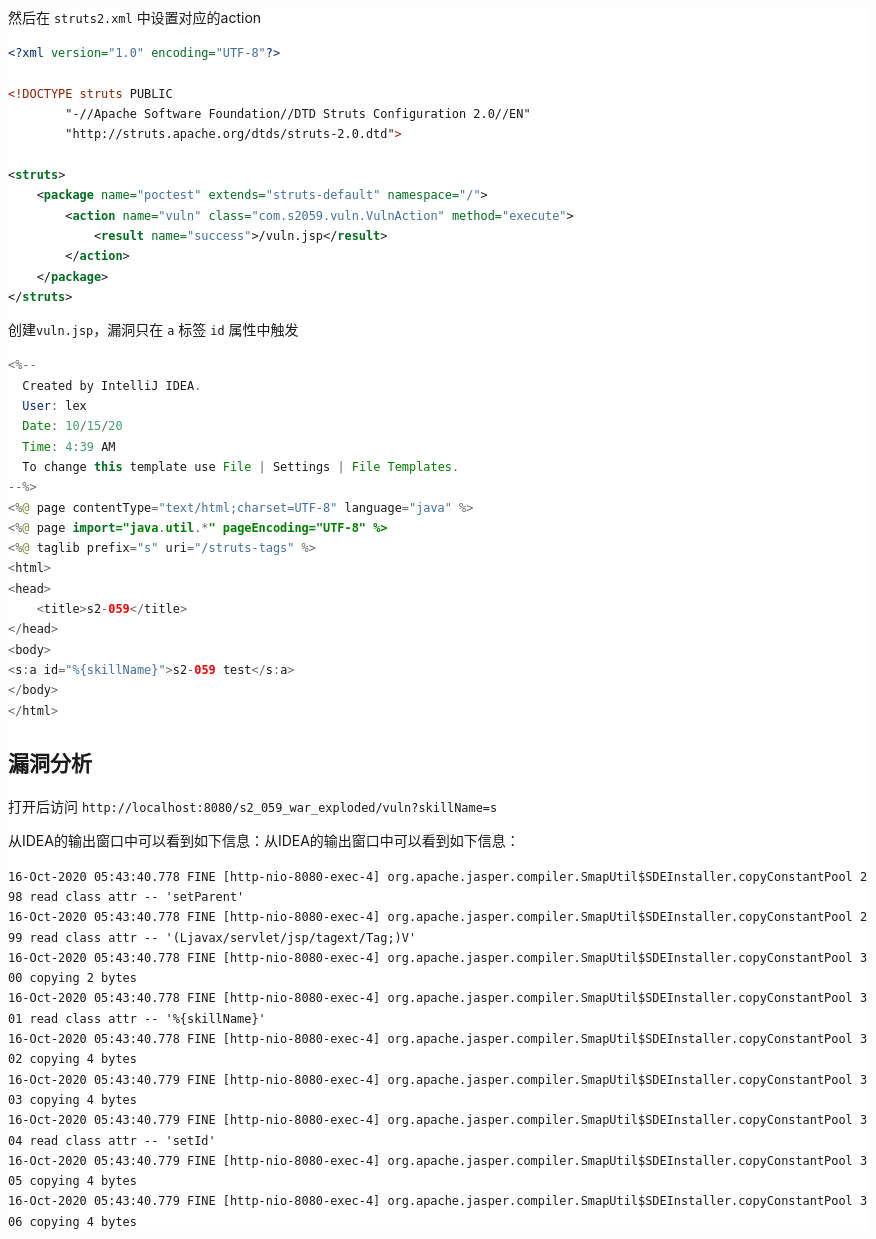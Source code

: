 然后在 `struts2.xml` 中设置对应的action

```xml
<?xml version="1.0" encoding="UTF-8"?>

<!DOCTYPE struts PUBLIC
        "-//Apache Software Foundation//DTD Struts Configuration 2.0//EN"
        "http://struts.apache.org/dtds/struts-2.0.dtd">

<struts>
    <package name="poctest" extends="struts-default" namespace="/">
        <action name="vuln" class="com.s2059.vuln.VulnAction" method="execute">
            <result name="success">/vuln.jsp</result>
        </action>
    </package>
</struts>

```

创建`vuln.jsp`，漏洞只在 `a` 标签 `id` 属性中触发

```java
<%--
  Created by IntelliJ IDEA.
  User: lex
  Date: 10/15/20
  Time: 4:39 AM
  To change this template use File | Settings | File Templates.
--%>
<%@ page contentType="text/html;charset=UTF-8" language="java" %>
<%@ page import="java.util.*" pageEncoding="UTF-8" %>
<%@ taglib prefix="s" uri="/struts-tags" %>
<html>
<head>
    <title>s2-059</title>
</head>
<body>
<s:a id="%{skillName}">s2-059 test</s:a>
</body>
</html>
```

## 漏洞分析

打开后访问 `http://localhost:8080/s2_059_war_exploded/vuln?skillName=s`

从IDEA的输出窗口中可以看到如下信息：从IDEA的输出窗口中可以看到如下信息：

```
16-Oct-2020 05:43:40.778 FINE [http-nio-8080-exec-4] org.apache.jasper.compiler.SmapUtil$SDEInstaller.copyConstantPool 298 read class attr -- 'setParent'
16-Oct-2020 05:43:40.778 FINE [http-nio-8080-exec-4] org.apache.jasper.compiler.SmapUtil$SDEInstaller.copyConstantPool 299 read class attr -- '(Ljavax/servlet/jsp/tagext/Tag;)V'
16-Oct-2020 05:43:40.778 FINE [http-nio-8080-exec-4] org.apache.jasper.compiler.SmapUtil$SDEInstaller.copyConstantPool 300 copying 2 bytes
16-Oct-2020 05:43:40.778 FINE [http-nio-8080-exec-4] org.apache.jasper.compiler.SmapUtil$SDEInstaller.copyConstantPool 301 read class attr -- '%{skillName}'
16-Oct-2020 05:43:40.778 FINE [http-nio-8080-exec-4] org.apache.jasper.compiler.SmapUtil$SDEInstaller.copyConstantPool 302 copying 4 bytes
16-Oct-2020 05:43:40.779 FINE [http-nio-8080-exec-4] org.apache.jasper.compiler.SmapUtil$SDEInstaller.copyConstantPool 303 copying 4 bytes
16-Oct-2020 05:43:40.779 FINE [http-nio-8080-exec-4] org.apache.jasper.compiler.SmapUtil$SDEInstaller.copyConstantPool 304 read class attr -- 'setId'
16-Oct-2020 05:43:40.779 FINE [http-nio-8080-exec-4] org.apache.jasper.compiler.SmapUtil$SDEInstaller.copyConstantPool 305 copying 4 bytes
16-Oct-2020 05:43:40.779 FINE [http-nio-8080-exec-4] org.apache.jasper.compiler.SmapUtil$SDEInstaller.copyConstantPool 306 copying 4 bytes
```